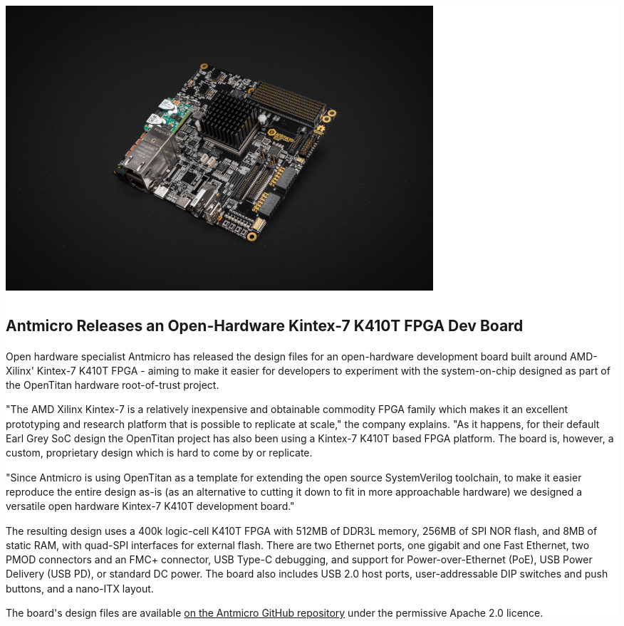<img src="/ecl/images/antmicrok410t.jpg" style="max-width:100%" />

## Antmicro Releases an Open-Hardware Kintex-7 K410T FPGA Dev Board

  
Open hardware specialist Antmicro has released the design files for an open-hardware development board built around AMD-Xilinx' Kintex-7 K410T FPGA - aiming to make it easier for developers to experiment with the system-on-chip designed as part of the OpenTitan hardware root-of-trust project.  
  
"The AMD Xilinx Kintex-7 is a relatively inexpensive and obtainable commodity FPGA family which makes it an excellent prototyping and research platform that is possible to replicate at scale," the company explains. "As it happens, for their default Earl Grey SoC design the OpenTitan project has also been using a Kintex-7 K410T based FPGA platform. The board is, however, a custom, proprietary design which is hard to come by or replicate.  
  
"Since Antmicro is using OpenTitan as a template for extending the open source SystemVerilog toolchain, to make it easier reproduce the entire design as-is (as an alternative to cutting it down to fit in more approachable hardware) we designed a versatile open hardware Kintex-7 K410T development board."  
  
The resulting design uses a 400k logic-cell K410T FPGA with 512MB of DDR3L memory, 256MB of SPI NOR flash, and 8MB of static RAM, with quad-SPI interfaces for external flash. There are two Ethernet ports, one gigabit and one Fast Ethernet, two PMOD connectors and an FMC+ connector, USB Type-C debugging, and support for Power-over-Ethernet (PoE), USB Power Delivery (USB PD), or standard DC power. The board also includes USB 2.0 host ports, user-addressable DIP switches and push buttons, and a nano-ITX layout.  
  
The board's design files are available [on the Antmicro GitHub repository](https://github.com/antmicro/kintex-410t-devboard) under the permissive Apache 2.0 licence.
